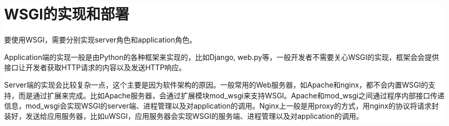 # WSGI的实现和部署

要使用WSGI，需要分别实现server角色和application角色。

Application端的实现一般是由Python的各种框架来实现的，比如Django,
web.py等，一般开发者不需要关心WSGI的实现，框架会会提供接口让开发者获取HTTP请求的内容以及发送HTTP响应。

Server端的实现会比较复杂一点，这个主要是因为软件架构的原因。一般常用的Web服务器，如Apache和nginx，都不会内置WSGI的支持，而是通过扩展来完成。比如Apache服务器，会通过扩展模块mod_wsgi来支持WSGI。Apache和mod_wsgi之间通过程序内部接口传递信息，mod_wsgi会实现WSGI的server端、进程管理以及对application的调用。Nginx上一般是用proxy的方式，用nginx的协议将请求封装好，发送给应用服务器，比如uWSGI，应用服务器会实现WSGI的服务端、进程管理以及对application的调用。
